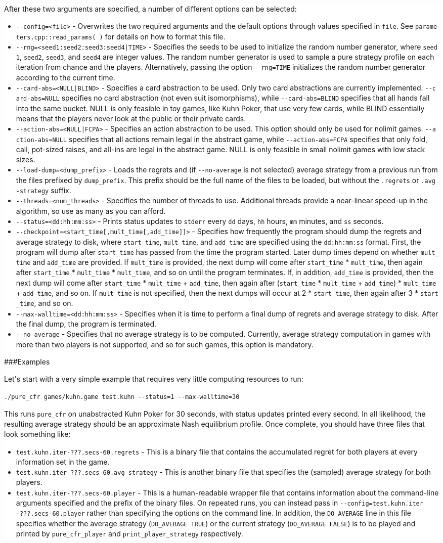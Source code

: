After these two arguments are specified, a number of different options can be selected:
  * `--config=<file>` - Overwrites the two required arguments and the default options through values specified in `file`.  See `parameters.cpp::read_params( )` for details on how to format this file.
  * `--rng=<seed1:seed2:seed3:seed4|TIME>` - Specifies the seeds to be used to initialize the random number generator, where `seed1`, `seed2`, `seed3`, and `seed4` are integer values.  The random number generator is used to sample a pure strategy profile on each iteration from chance and the players.  Alternatively, passing the option `--rng=TIME` initializes the random number generator according to the current time.
  * `--card-abs=<NULL|BLIND>` - Specifies a card abstraction to be used.  Only two card abstractions are currently implemented.  `--card-abs=NULL` specifies no card abstraction (not even suit isomorphisms), while `--card-abs=BLIND` specifies that all hands fall into the same bucket.  NULL is only feasible in toy games, like Kuhn Poker, that use very few cards, while BLIND essentially means that the players never look at the public or their private cards.
  * `--action-abs=<NULL|FCPA>` - Specifies an action abstraction to be used.  This option should only be used for nolimit games.  `--action-abs=NULL` specifies that all actions remain legal in the abstract game, while `--action-abs=FCPA` specifies that only fold, call, pot-sized raises, and all-ins are legal in the abstract game.  NULL is only feasible in small nolimit games with low stack sizes.  
  * `--load-dump=<dump_prefix>` - Loads the regrets and (if `--no-average` is not selected) average strategy from a previous run from the files prefixed by `dump_prefix`.  This prefix should be the full name of the files to be loaded, but without the `.regrets` or `.avg-strategy` suffix.
  * `--threads=<num_threads>` - Specifies the number of threads to use.  Additional threads provide a near-linear speed-up in the algorithm, so use as many as you can afford.
  * `--status=<dd:hh:mm:ss>` - Prints status updates to `stderr` every `dd` days, `hh` hours, `mm` minutes, and `ss` seconds.
  * `--checkpoint=<start_time[,mult_time[,add_time]]>` - Specifies how frequently the program should dump the regrets and average strategy to disk, where `start_time`, `mult_time`, and `add_time` are specified using the `dd:hh:mm:ss` format.  First, the program will dump after `start_time` has passed from the time the program started.  Later dump times depend on whether `mult_time` and `add_time` are provided.  If `mult_time` is provided, the next dump will come after `start_time` * `mult_time`, then again after `start_time` * `mult_time` * `mult_time`, and so on until the program terminates.  If, in addition, `add_time` is provided, then the next dump will come after `start_time` * `mult_time` + `add_time`, then again after (`start_time` * `mult_time` + `add_time`) * `mult_time` + `add_time`, and so on.  If `mult_time` is not specified, then the next dumps will occur at 2 * `start_time`, then again after 3 * `start_time`, and so on.
  * `--max-walltime=<dd:hh:mm:ss>` - Specifies when it is time to perform a final dump of regrets and average strategy to disk.  After the final dump, the program is terminated.
  * `--no-average` - Specifies that no average strategy is to be computed.  Currently, average strategy computation in games with more than two players is not supported, and so for such games, this option is mandatory.

###Examples

Let's start with a very simple example that requires very little computing resources to run:

    ./pure_cfr games/kuhn.game test.kuhn --status=1 --max-walltime=30

This runs `pure_cfr` on unabstracted Kuhn Poker for 30 seconds, with status updates printed every second.  In all likelihood, the resulting average strategy should be an approximate Nash equilibrium profile.  Once complete, you should have three files that look something like:
* `test.kuhn.iter-???.secs-60.regrets` - This is a binary file that contains the accumulated regret for both players at every information set in the game.
* `test.kuhn.iter-???.secs-60.avg-strategy` - This is another binary file that specifies the (sampled) average strategy for both players.
* `test.kuhn.iter-???.secs-60.player` - This is a human-readable wrapper file that contains information about the command-line arguments specified and the prefix of the binary files.  On repeated runs, you can instead pass in `--config=test.kuhn.iter-???.secs-60.player` rather than specifying the options on the command line.  In addition, the `DO_AVERAGE` line in this file specifies whether the average strategy (`DO_AVERAGE TRUE`) or the current strategy (`DO_AVERAGE FALSE`) is to be played and printed by `pure_cfr_player` and `print_player_strategy` respectively.
